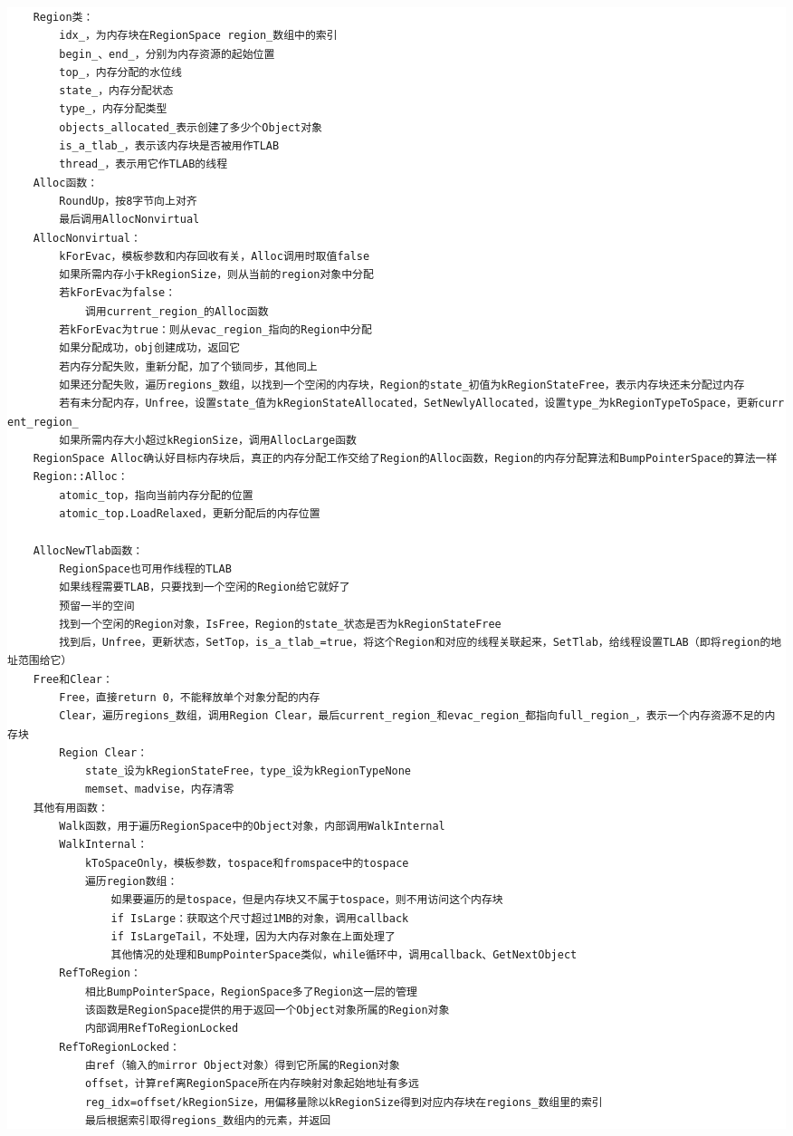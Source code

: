         Region类：
            idx_，为内存块在RegionSpace region_数组中的索引
            begin_、end_，分别为内存资源的起始位置
            top_，内存分配的水位线
            state_，内存分配状态
            type_，内存分配类型
            objects_allocated_表示创建了多少个Object对象
            is_a_tlab_，表示该内存块是否被用作TLAB
            thread_，表示用它作TLAB的线程
        Alloc函数：
            RoundUp，按8字节向上对齐
            最后调用AllocNonvirtual
        AllocNonvirtual：
            kForEvac，模板参数和内存回收有关，Alloc调用时取值false
            如果所需内存小于kRegionSize，则从当前的region对象中分配
            若kForEvac为false：
                调用current_region_的Alloc函数
            若kForEvac为true：则从evac_region_指向的Region中分配
            如果分配成功，obj创建成功，返回它
            若内存分配失败，重新分配，加了个锁同步，其他同上
            如果还分配失败，遍历regions_数组，以找到一个空闲的内存块，Region的state_初值为kRegionStateFree，表示内存块还未分配过内存
            若有未分配内存，Unfree，设置state_值为kRegionStateAllocated，SetNewlyAllocated，设置type_为kRegionTypeToSpace，更新current_region_
            如果所需内存大小超过kRegionSize，调用AllocLarge函数
        RegionSpace Alloc确认好目标内存块后，真正的内存分配工作交给了Region的Alloc函数，Region的内存分配算法和BumpPointerSpace的算法一样
        Region::Alloc：
            atomic_top，指向当前内存分配的位置
            atomic_top.LoadRelaxed，更新分配后的内存位置
        
        AllocNewTlab函数：
            RegionSpace也可用作线程的TLAB
            如果线程需要TLAB，只要找到一个空闲的Region给它就好了
            预留一半的空间
            找到一个空闲的Region对象，IsFree，Region的state_状态是否为kRegionStateFree
            找到后，Unfree，更新状态，SetTop，is_a_tlab_=true，将这个Region和对应的线程关联起来，SetTlab，给线程设置TLAB（即将region的地址范围给它）
        Free和Clear：
            Free，直接return 0，不能释放单个对象分配的内存
            Clear，遍历regions_数组，调用Region Clear，最后current_region_和evac_region_都指向full_region_，表示一个内存资源不足的内存块
            Region Clear：
                state_设为kRegionStateFree，type_设为kRegionTypeNone
                memset、madvise，内存清零
        其他有用函数：
            Walk函数，用于遍历RegionSpace中的Object对象，内部调用WalkInternal
            WalkInternal：
                kToSpaceOnly，模板参数，tospace和fromspace中的tospace
                遍历region数组：
                    如果要遍历的是tospace，但是内存块又不属于tospace，则不用访问这个内存块
                    if IsLarge：获取这个尺寸超过1MB的对象，调用callback
                    if IsLargeTail，不处理，因为大内存对象在上面处理了
                    其他情况的处理和BumpPointerSpace类似，while循环中，调用callback、GetNextObject
            RefToRegion：
                相比BumpPointerSpace，RegionSpace多了Region这一层的管理
                该函数是RegionSpace提供的用于返回一个Object对象所属的Region对象
                内部调用RefToRegionLocked
            RefToRegionLocked：
                由ref（输入的mirror Object对象）得到它所属的Region对象
                offset，计算ref离RegionSpace所在内存映射对象起始地址有多远
                reg_idx=offset/kRegionSize，用偏移量除以kRegionSize得到对应内存块在regions_数组里的索引
                最后根据索引取得regions_数组内的元素，并返回
                